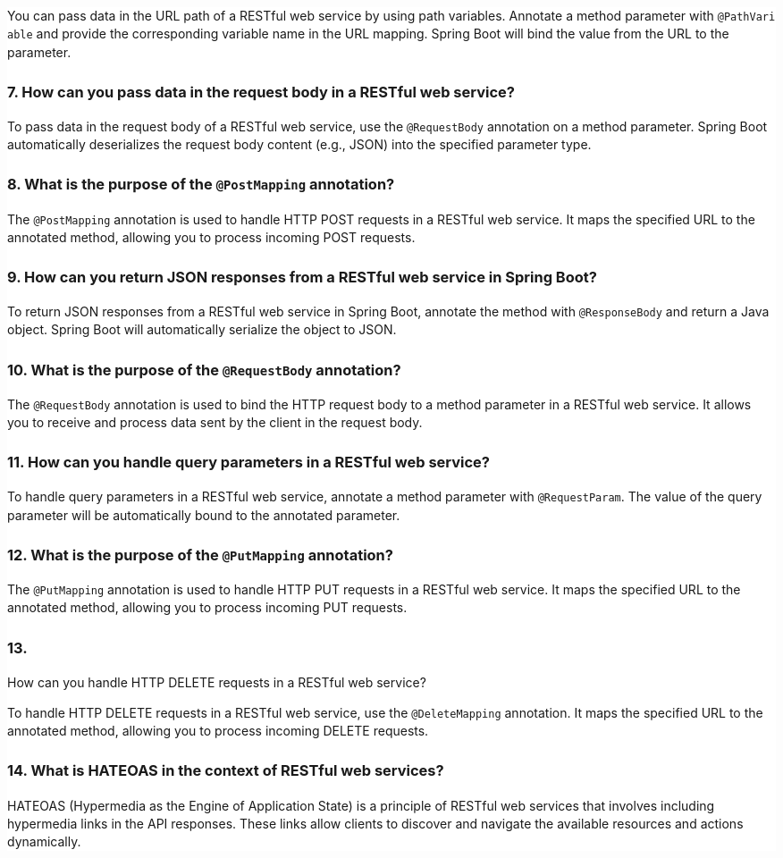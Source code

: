 You can pass data in the URL path of a RESTful web service by using path variables. Annotate a method parameter with `@PathVariable` and provide the corresponding variable name in the URL mapping. Spring Boot will bind the value from the URL to the parameter.

### 7. How can you pass data in the request body in a RESTful web service?

To pass data in the request body of a RESTful web service, use the `@RequestBody` annotation on a method parameter. Spring Boot automatically deserializes the request body content (e.g., JSON) into the specified parameter type.

### 8. What is the purpose of the `@PostMapping` annotation?

The `@PostMapping` annotation is used to handle HTTP POST requests in a RESTful web service. It maps the specified URL to the annotated method, allowing you to process incoming POST requests.

### 9. How can you return JSON responses from a RESTful web service in Spring Boot?

To return JSON responses from a RESTful web service in Spring Boot, annotate the method with `@ResponseBody` and return a Java object. Spring Boot will automatically serialize the object to JSON.

### 10. What is the purpose of the `@RequestBody` annotation?

The `@RequestBody` annotation is used to bind the HTTP request body to a method parameter in a RESTful web service. It allows you to receive and process data sent by the client in the request body.

### 11. How can you handle query parameters in a RESTful web service?

To handle query parameters in a RESTful web service, annotate a method parameter with `@RequestParam`. The value of the query parameter will be automatically bound to the annotated parameter.

### 12. What is the purpose of the `@PutMapping` annotation?

The `@PutMapping` annotation is used to handle HTTP PUT requests in a RESTful web service. It maps the specified URL to the annotated method, allowing you to process incoming PUT requests.

### 13.

 How can you handle HTTP DELETE requests in a RESTful web service?

To handle HTTP DELETE requests in a RESTful web service, use the `@DeleteMapping` annotation. It maps the specified URL to the annotated method, allowing you to process incoming DELETE requests.

### 14. What is HATEOAS in the context of RESTful web services?

HATEOAS (Hypermedia as the Engine of Application State) is a principle of RESTful web services that involves including hypermedia links in the API responses. These links allow clients to discover and navigate the available resources and actions dynamically.
